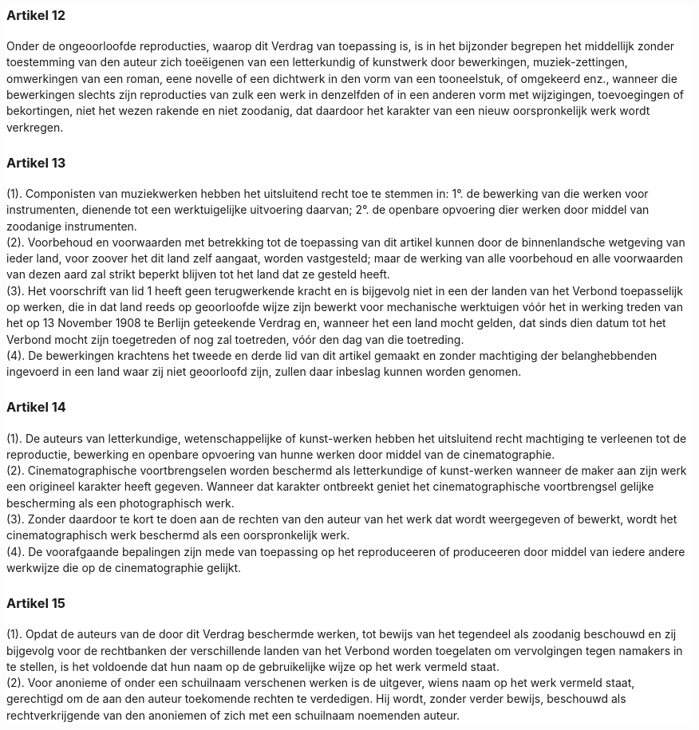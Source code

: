 ### Artikel  12  

Onder de ongeoorloofde reproducties, waarop dit Verdrag van toepassing is, is in het bijzonder begrepen het middellijk zonder toestemming van den auteur zich toeëigenen van een letterkundig of kunstwerk door bewerkingen, muziek-zettingen, omwerkingen van een roman, eene novelle of een dichtwerk in den vorm van een tooneelstuk, of omgekeerd enz., wanneer die bewerkingen slechts zijn reproducties van zulk een werk in denzelfden of in een anderen vorm met wijzigingen, toevoegingen of bekortingen, niet het wezen rakende en niet zoodanig, dat daardoor het karakter van een nieuw oorspronkelijk werk wordt verkregen.  

### Artikel  13  

(1).  Componisten van muziekwerken hebben het uitsluitend recht toe te stemmen in: 1°. de bewerking van die werken voor instrumenten, dienende tot een werktuigelijke uitvoering daarvan; 2°. de openbare opvoering dier werken door middel van zoodanige instrumenten.   
(2).  Voorbehoud en voorwaarden met betrekking tot de toepassing van dit artikel kunnen door de binnenlandsche wetgeving van ieder land, voor zoover het dit land zelf aangaat, worden vastgesteld; maar de werking van alle voorbehoud en alle voorwaarden van dezen aard zal strikt beperkt blijven tot het land dat ze gesteld heeft.   
(3).  Het voorschrift van lid 1 heeft geen terugwerkende kracht en is bijgevolg niet in een der landen van het Verbond toepasselijk op werken, die in dat land reeds op geoorloofde wijze zijn bewerkt voor mechanische werktuigen vóór het in werking treden van het op 13 November 1908 te Berlijn geteekende Verdrag en, wanneer het een land mocht gelden, dat sinds dien datum tot het Verbond mocht zijn toegetreden of nog zal toetreden, vóór den dag van die toetreding.   
(4).  De bewerkingen krachtens het tweede en derde lid van dit artikel gemaakt en zonder machtiging der belanghebbenden ingevoerd in een land waar zij niet geoorloofd zijn, zullen daar inbeslag kunnen worden genomen.   

### Artikel  14  

(1).  De auteurs van letterkundige, wetenschappelijke of kunst-werken hebben het uitsluitend recht machtiging te verleenen tot de reproductie, bewerking en openbare opvoering van hunne werken door middel van de cinematographie.   
(2).  Cinematographische voortbrengselen worden beschermd als letterkundige of kunst-werken wanneer de maker aan zijn werk een origineel karakter heeft gegeven. Wanneer dat karakter ontbreekt geniet het cinematographische voortbrengsel gelijke bescherming als een photographisch werk.   
(3).  Zonder daardoor te kort te doen aan de rechten van den auteur van het werk dat wordt weergegeven of bewerkt, wordt het cinematographisch werk beschermd als een oorspronkelijk werk.   
(4).  De voorafgaande bepalingen zijn mede van toepassing op het reproduceeren of produceeren door middel van iedere andere werkwijze die op de cinematographie gelijkt.   

### Artikel  15  

(1).  Opdat de auteurs van de door dit Verdrag beschermde werken, tot bewijs van het tegendeel als zoodanig beschouwd en zij bijgevolg voor de rechtbanken der verschillende landen van het Verbond worden toegelaten om vervolgingen tegen namakers in te stellen, is het voldoende dat hun naam op de gebruikelijke wijze op het werk vermeld staat.   
(2).  Voor anonieme of onder een schuilnaam verschenen werken is de uitgever, wiens naam op het werk vermeld staat, gerechtigd om de aan den auteur toekomende rechten te verdedigen. Hij wordt, zonder verder bewijs, beschouwd als rechtverkrijgende van den anoniemen of zich met een schuilnaam noemenden auteur.   
